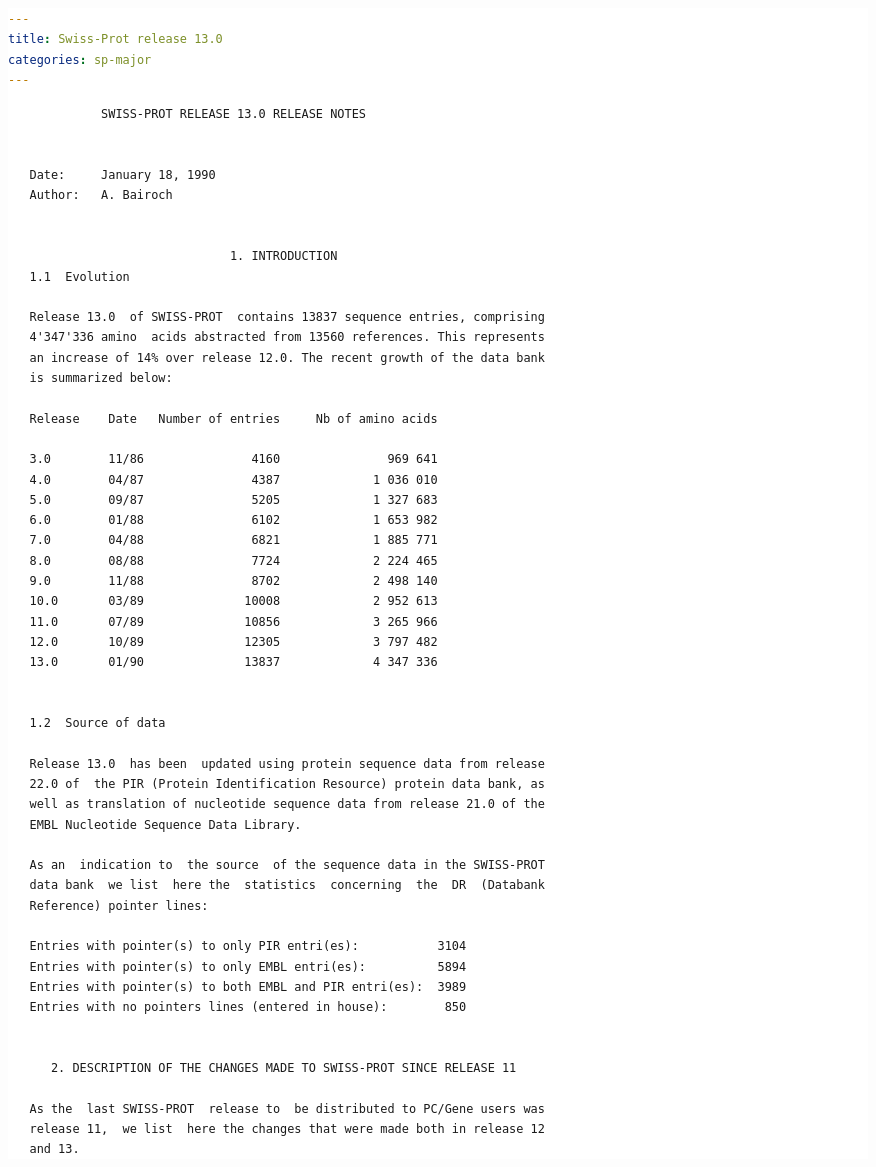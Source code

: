 ```yaml
---
title: Swiss-Prot release 13.0
categories: sp-major
---
```


                 SWISS-PROT RELEASE 13.0 RELEASE NOTES


       Date:     January 18, 1990
       Author:   A. Bairoch


                                   1. INTRODUCTION
       1.1  Evolution

       Release 13.0  of SWISS-PROT  contains 13837 sequence entries, comprising
       4'347'336 amino  acids abstracted from 13560 references. This represents
       an increase of 14% over release 12.0. The recent growth of the data bank
       is summarized below:

       Release    Date   Number of entries     Nb of amino acids

       3.0        11/86               4160               969 641
       4.0        04/87               4387             1 036 010
       5.0        09/87               5205             1 327 683
       6.0        01/88               6102             1 653 982
       7.0        04/88               6821             1 885 771
       8.0        08/88               7724             2 224 465
       9.0        11/88               8702             2 498 140
       10.0       03/89              10008             2 952 613
       11.0       07/89              10856             3 265 966
       12.0       10/89              12305             3 797 482
       13.0       01/90              13837             4 347 336


       1.2  Source of data

       Release 13.0  has been  updated using protein sequence data from release
       22.0 of  the PIR (Protein Identification Resource) protein data bank, as
       well as translation of nucleotide sequence data from release 21.0 of the
       EMBL Nucleotide Sequence Data Library.

       As an  indication to  the source  of the sequence data in the SWISS-PROT
       data bank  we list  here the  statistics  concerning  the  DR  (Databank
       Reference) pointer lines:

       Entries with pointer(s) to only PIR entri(es):           3104
       Entries with pointer(s) to only EMBL entri(es):          5894
       Entries with pointer(s) to both EMBL and PIR entri(es):  3989
       Entries with no pointers lines (entered in house):        850


          2. DESCRIPTION OF THE CHANGES MADE TO SWISS-PROT SINCE RELEASE 11

       As the  last SWISS-PROT  release to  be distributed to PC/Gene users was
       release 11,  we list  here the changes that were made both in release 12
       and 13.
